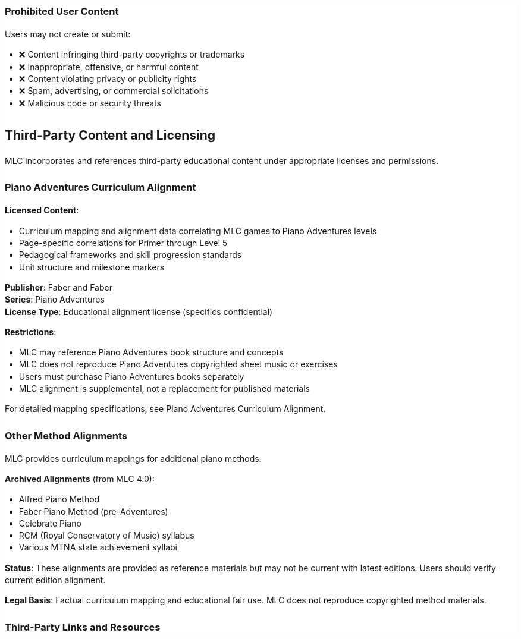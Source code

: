 ### Prohibited User Content

Users may not create or submit:
- ❌ Content infringing third-party copyrights or trademarks
- ❌ Inappropriate, offensive, or harmful content
- ❌ Content violating privacy or publicity rights
- ❌ Spam, advertising, or commercial solicitations
- ❌ Malicious code or security threats

## Third-Party Content and Licensing

MLC incorporates and references third-party educational content under appropriate licenses and permissions.

### Piano Adventures Curriculum Alignment

**Licensed Content**:
- Curriculum mapping and alignment data correlating MLC games to Piano Adventures levels
- Page-specific correlations for Primer through Level 5
- Pedagogical frameworks and skill progression standards
- Unit structure and milestone markers

**Publisher**: Faber and Faber  
**Series**: Piano Adventures  
**License Type**: Educational alignment license (specifics confidential)

**Restrictions**:
- MLC may reference Piano Adventures book structure and concepts
- MLC does not reproduce Piano Adventures copyrighted sheet music or exercises
- Users must purchase Piano Adventures books separately
- MLC alignment is supplemental, not a replacement for published materials

For detailed mapping specifications, see [Piano Adventures Curriculum Alignment](../07-content-architecture/piano-adventures-alignment.md).

### Other Method Alignments

MLC provides curriculum mappings for additional piano methods:

**Archived Alignments** (from MLC 4.0):
- Alfred Piano Method
- Faber Piano Method (pre-Adventures)
- Celebrate Piano
- RCM (Royal Conservatory of Music) syllabus
- Various MTNA state achievement syllabi

**Status**: These alignments are provided as reference materials but may not be current with latest editions. Users should verify current edition alignment.

**Legal Basis**: Factual curriculum mapping and educational fair use. MLC does not reproduce copyrighted method materials.

### Third-Party Links and Resources
